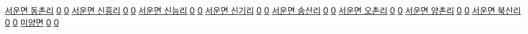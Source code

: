 
  <tr class="item">
    <td><a href="4155033027.html">서운면 동촌리</a></td>
    <td><a href="4155033027.html">0</a></td>
    <td><a href="4155033027.html">0</a></td>
  </tr>
    

  <tr class="item">
    <td><a href="4155033028.html">서운면 신흥리</a></td>
    <td><a href="4155033028.html">0</a></td>
    <td><a href="4155033028.html">0</a></td>
  </tr>
    

  <tr class="item">
    <td><a href="4155033029.html">서운면 신능리</a></td>
    <td><a href="4155033029.html">0</a></td>
    <td><a href="4155033029.html">0</a></td>
  </tr>
    

  <tr class="item">
    <td><a href="4155033030.html">서운면 신기리</a></td>
    <td><a href="4155033030.html">0</a></td>
    <td><a href="4155033030.html">0</a></td>
  </tr>
    

  <tr class="item">
    <td><a href="4155033031.html">서운면 송산리</a></td>
    <td><a href="4155033031.html">0</a></td>
    <td><a href="4155033031.html">0</a></td>
  </tr>
    

  <tr class="item">
    <td><a href="4155033032.html">서운면 오촌리</a></td>
    <td><a href="4155033032.html">0</a></td>
    <td><a href="4155033032.html">0</a></td>
  </tr>
    

  <tr class="item">
    <td><a href="4155033033.html">서운면 양촌리</a></td>
    <td><a href="4155033033.html">0</a></td>
    <td><a href="4155033033.html">0</a></td>
  </tr>
    

  <tr class="item">
    <td><a href="4155033034.html">서운면 북산리</a></td>
    <td><a href="4155033034.html">0</a></td>
    <td><a href="4155033034.html">0</a></td>
  </tr>
    

  <tr class="item">
    <td><a href="4155034000.html">미양면</a></td>
    <td><a href="4155034000.html">0</a></td>
    <td><a href="4155034000.html">0</a></td>
  </tr>
    